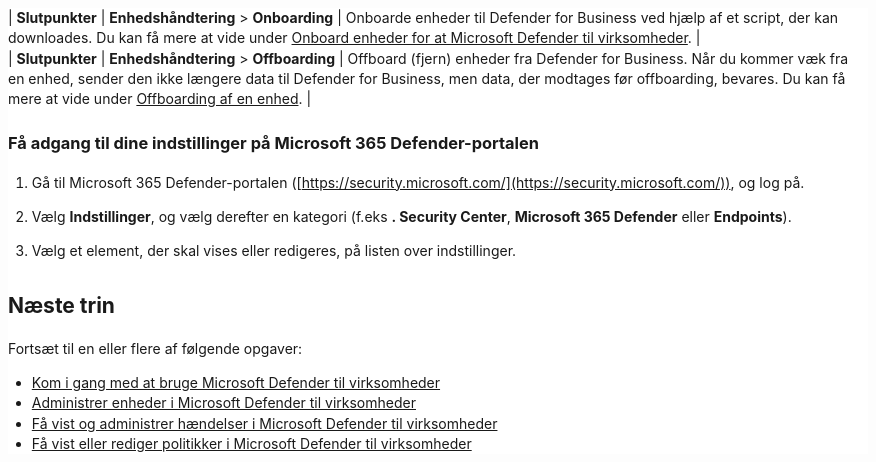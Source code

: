 | **Slutpunkter**   | **Enhedshåndtering** >  **Onboarding** | Onboarde enheder til Defender for Business ved hjælp af et script, der kan downloades. Du kan få mere at vide under [Onboard enheder for at Microsoft Defender til virksomheder](mdb-onboard-devices.md).   |  
| **Slutpunkter**  |  **Enhedshåndtering** >  **Offboarding** | Offboard (fjern) enheder fra Defender for Business. Når du kommer væk fra en enhed, sender den ikke længere data til Defender for Business, men data, der modtages før offboarding, bevares. Du kan få mere at vide under [Offboarding af en enhed](mdb-offboard-devices.md).  |

### <a name="access-your-settings-in-the-microsoft-365-defender-portal"></a>Få adgang til dine indstillinger på Microsoft 365 Defender-portalen

1. Gå til Microsoft 365 Defender-portalen ([https://security.microsoft.com/](https://security.microsoft.com/)), og log på.

2. Vælg **Indstillinger**, og vælg derefter en kategori (f.eks **. Security Center**, **Microsoft 365 Defender** eller **Endpoints**).

3. Vælg et element, der skal vises eller redigeres, på listen over indstillinger.

## <a name="next-steps"></a>Næste trin

Fortsæt til en eller flere af følgende opgaver:

- [Kom i gang med at bruge Microsoft Defender til virksomheder](mdb-get-started.md)
- [Administrer enheder i Microsoft Defender til virksomheder](mdb-manage-devices.md)
- [Få vist og administrer hændelser i Microsoft Defender til virksomheder](mdb-view-manage-incidents.md)
- [Få vist eller rediger politikker i Microsoft Defender til virksomheder](mdb-view-edit-policies.md)
